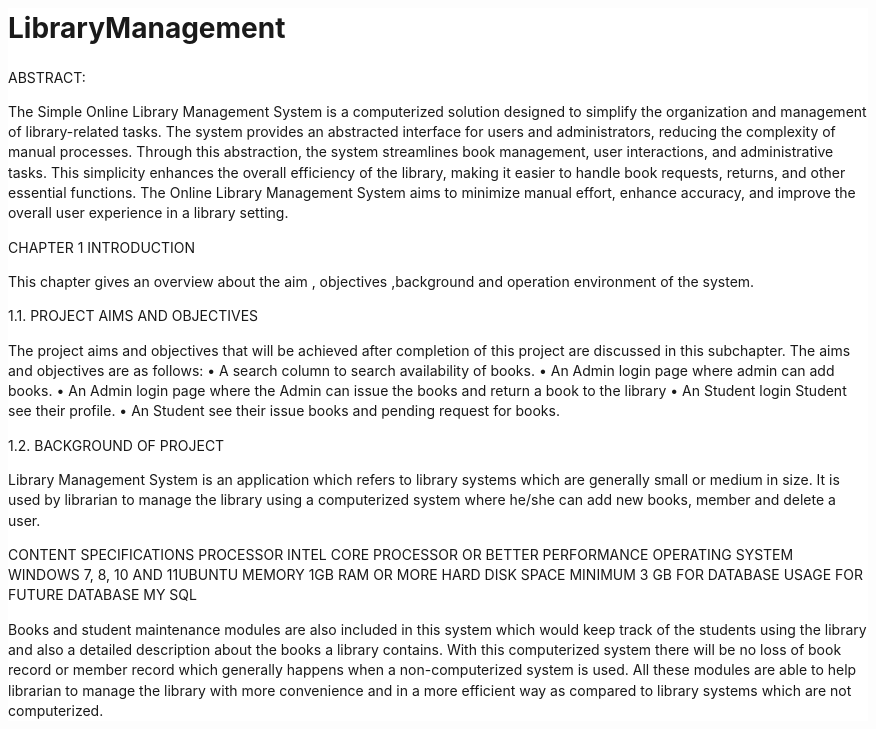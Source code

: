 # LibraryManagement







ABSTRACT: 
 
The Simple Online Library Management System is a computerized solution designed to simplify the organization and management of library-related tasks. The system provides an abstracted interface for users and administrators, reducing the complexity of manual processes. Through this abstraction, the system streamlines book management, user interactions, and administrative tasks. This simplicity enhances the overall efficiency of the library, making it easier to handle book requests, returns, and other essential functions. The Online Library Management System aims to minimize manual effort, enhance accuracy, and improve the overall user experience in a library setting. 
 
 
 
 
 
 
 
 
CHAPTER 1
INTRODUCTION

This chapter gives an overview about the aim , objectives ,background and operation environment of the system. 

1.1.	 PROJECT AIMS AND OBJECTIVES 
 
The project aims and objectives that will be achieved after completion of this project are  discussed in this subchapter. The aims and objectives are as follows: 
•	A search column to search availability of books.
•	An Admin login page where admin can add books. 
•	An Admin login page where the Admin can issue the books and return a book to the library
•	An Student login  Student see their profile.
•	An Student see their  issue books and pending request for books.


1.2.  BACKGROUND OF PROJECT 

Library Management System is an application which refers to library systems which are generally small or medium in size. It is used by librarian to manage the library using a computerized system where he/she can add new books, member and delete a user. 



CONTENT	SPECIFICATIONS
PROCESSOR
	INTEL CORE PROCESSOR OR BETTER
PERFORMANCE
OPERATING  SYSTEM	WINDOWS 7, 8, 10 AND 11UBUNTU
MEMORY	1GB RAM OR MORE
HARD DISK SPACE	MINIMUM 3 GB FOR DATABASE USAGE FOR FUTURE
DATABASE	MY SQL

Books and student maintenance modules are also included in this system which would keep track of the students using the library and also a detailed description about the books a library contains. With this computerized system there will be no loss of book record or member record which generally happens when a non-computerized system is used. All these modules are able to help librarian to manage the library with more convenience and in a more efficient way as compared to library systems which are not computerized. 
 